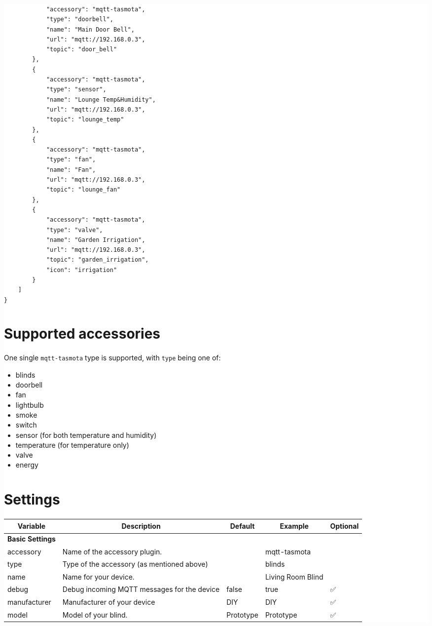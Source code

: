 ```
            "accessory": "mqtt-tasmota",
            "type": "doorbell",
            "name": "Main Door Bell",
            "url": "mqtt://192.168.0.3",
            "topic": "door_bell"
        },
        {
            "accessory": "mqtt-tasmota",
            "type": "sensor",
            "name": "Lounge Temp&Humidity",
            "url": "mqtt://192.168.0.3",
            "topic": "lounge_temp"  
        },
        {
            "accessory": "mqtt-tasmota",
            "type": "fan",
            "name": "Fan",
            "url": "mqtt://192.168.0.3",
            "topic": "lounge_fan"
        },
        {
            "accessory": "mqtt-tasmota",
            "type": "valve",
            "name": "Garden Irrigation",
            "url": "mqtt://192.168.0.3",
            "topic": "garden_irrigation",
            "icon": "irrigation"
        }
    ]
}
```
# Supported accessories

One single `mqtt-tasmota` type is supported, with `type` being one of:
 - blinds
 - doorbell
 - fan
 - lightbulb
 - smoke
 - switch
 - sensor (for both temperature and humidity)
 - temperature (for temperature only)
 - valve
 - energy


# Settings
| Variable | Description | Default | Example | Optional |
| --- | --- | --- | --- | --- |
| <b>Basic Settings</b> |
| accessory | Name of the accessory plugin. | | mqtt-tasmota | |
| type | Type of the accessory (as mentioned above) | | blinds |
| name | Name for your device. | | Living Room Blind |
| debug | Debug incoming MQTT messages for the device | false | true | :white_check_mark: |
| manufacturer | Manufacturer of your device | DIY | DIY | :white_check_mark: |
| model | Model of your blind. | Prototype | Prototype | :white_check_mark: |